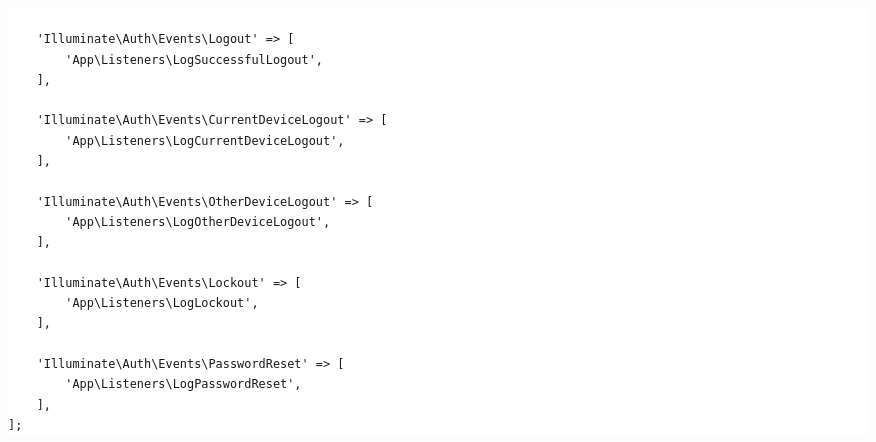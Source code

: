 ```

    'Illuminate\Auth\Events\Logout' => [
        'App\Listeners\LogSuccessfulLogout',
    ],

    'Illuminate\Auth\Events\CurrentDeviceLogout' => [
        'App\Listeners\LogCurrentDeviceLogout',
    ],

    'Illuminate\Auth\Events\OtherDeviceLogout' => [
        'App\Listeners\LogOtherDeviceLogout',
    ],

    'Illuminate\Auth\Events\Lockout' => [
        'App\Listeners\LogLockout',
    ],

    'Illuminate\Auth\Events\PasswordReset' => [
        'App\Listeners\LogPasswordReset',
    ],
];
```
